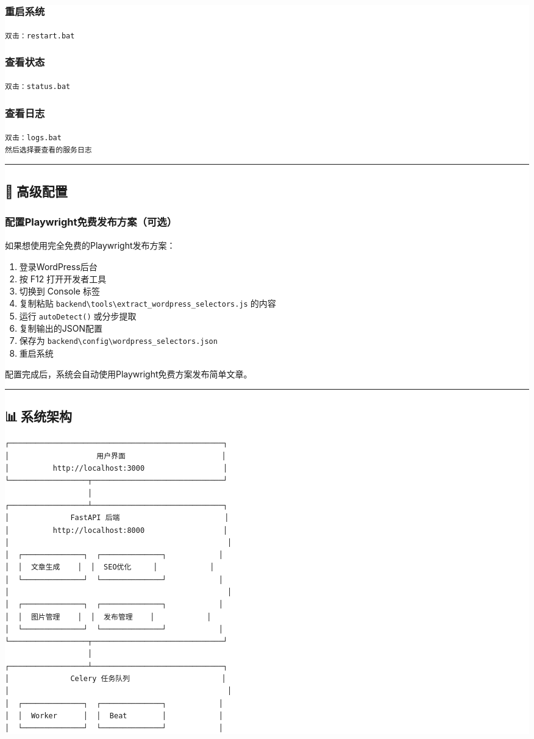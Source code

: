 ### 重启系统
```cmd
双击：restart.bat
```

### 查看状态
```cmd
双击：status.bat
```

### 查看日志
```cmd
双击：logs.bat
然后选择要查看的服务日志
```

---

## 🔧 高级配置

### 配置Playwright免费发布方案（可选）

如果想使用完全免费的Playwright发布方案：

1. 登录WordPress后台
2. 按 F12 打开开发者工具
3. 切换到 Console 标签
4. 复制粘贴 `backend\tools\extract_wordpress_selectors.js` 的内容
5. 运行 `autoDetect()` 或分步提取
6. 复制输出的JSON配置
7. 保存为 `backend\config\wordpress_selectors.json`
8. 重启系统

配置完成后，系统会自动使用Playwright免费方案发布简单文章。

---

## 📊 系统架构

```
┌─────────────────────────────────────────────────┐
│                    用户界面                      │
│          http://localhost:3000                  │
└──────────────────┬──────────────────────────────┘
                   │
┌──────────────────┴──────────────────────────────┐
│              FastAPI 后端                        │
│          http://localhost:8000                  │
│                                                  │
│  ┌──────────────┐  ┌──────────────┐            │
│  │  文章生成    │  │  SEO优化     │            │
│  └──────────────┘  └──────────────┘            │
│                                                  │
│  ┌──────────────┐  ┌──────────────┐            │
│  │  图片管理    │  │  发布管理    │            │
│  └──────────────┘  └──────────────┘            │
└──────────────────┬──────────────────────────────┘
                   │
┌──────────────────┴──────────────────────────────┐
│              Celery 任务队列                     │
│                                                  │
│  ┌──────────────┐  ┌──────────────┐            │
│  │  Worker      │  │  Beat        │            │
│  └──────────────┘  └──────────────┘            │
```